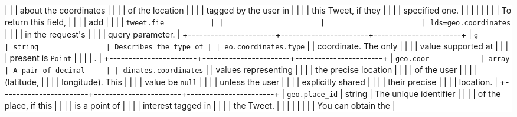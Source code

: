 |                       |                       | about the coordinates |
|                       |                       | of the location       |
|                       |                       | tagged by the user in |
|                       |                       | this Tweet, if they   |
|                       |                       | specified one.        |
|                       |                       |                       |
|                       |                       | To return this field, |
|                       |                       | add                   |
|                       |                       | ` tweet.fie           |
|                       |                       | lds=geo.coordinates ` |
|                       |                       | in the request\'s     |
|                       |                       | query parameter.      |
+-----------------------+-----------------------+-----------------------+
| ` g                   | string                | Describes the type of |
| eo.coordinates.type ` |                       | coordinate. The only  |
|                       |                       | value supported at    |
|                       |                       | present is ` Point `  |
|                       |                       | .                     |
+-----------------------+-----------------------+-----------------------+
| ` geo.coor            | array                 | A pair of decimal     |
| dinates.coordinates ` |                       | values representing   |
|                       |                       | the precise location  |
|                       |                       | of the user           |
|                       |                       | (latitude,            |
|                       |                       | longitude). This      |
|                       |                       | value be ` null `     |
|                       |                       | unless the user       |
|                       |                       | explicitly shared     |
|                       |                       | their precise         |
|                       |                       | location.             |
+-----------------------+-----------------------+-----------------------+
| ` geo.place_id `      | string                | The unique identifier |
|                       |                       | of the place, if this |
|                       |                       | is a point of         |
|                       |                       | interest tagged in    |
|                       |                       | the Tweet.            |
|                       |                       |                       |
|                       |                       | You can obtain the    |